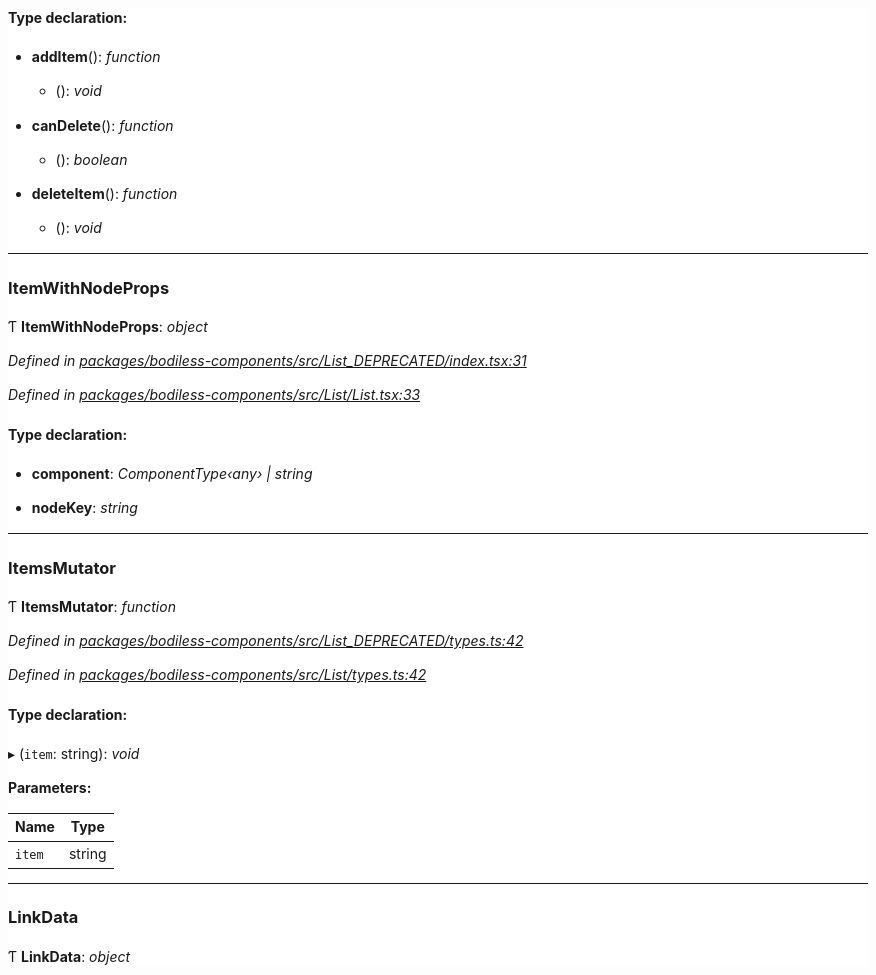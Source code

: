 #### Type declaration:

* **addItem**(): *function*

  * (): *void*

* **canDelete**(): *function*

  * (): *boolean*

* **deleteItem**(): *function*

  * (): *void*

___

###  ItemWithNodeProps

Ƭ **ItemWithNodeProps**: *object*

*Defined in [packages/bodiless-components/src/List_DEPRECATED/index.tsx:31](https://github.com/hvanyo/Bodiless-JS/blob/bb745c5/packages/bodiless-components/src/List_DEPRECATED/index.tsx#L31)*

*Defined in [packages/bodiless-components/src/List/List.tsx:33](https://github.com/hvanyo/Bodiless-JS/blob/bb745c5/packages/bodiless-components/src/List/List.tsx#L33)*

#### Type declaration:

* **component**: *ComponentType‹any› | string*

* **nodeKey**: *string*

___

###  ItemsMutator

Ƭ **ItemsMutator**: *function*

*Defined in [packages/bodiless-components/src/List_DEPRECATED/types.ts:42](https://github.com/hvanyo/Bodiless-JS/blob/bb745c5/packages/bodiless-components/src/List_DEPRECATED/types.ts#L42)*

*Defined in [packages/bodiless-components/src/List/types.ts:42](https://github.com/hvanyo/Bodiless-JS/blob/bb745c5/packages/bodiless-components/src/List/types.ts#L42)*

#### Type declaration:

▸ (`item`: string): *void*

**Parameters:**

Name | Type |
------ | ------ |
`item` | string |

___

###  LinkData

Ƭ **LinkData**: *object*
